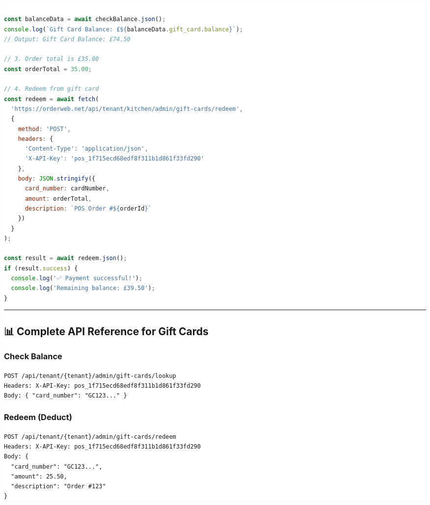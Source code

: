 ```javascript

const balanceData = await checkBalance.json();
console.log(`Gift Card Balance: £${balanceData.gift_card.balance}`);
// Output: Gift Card Balance: £74.50

// 3. Order total is £35.00
const orderTotal = 35.00;

// 4. Redeem from gift card
const redeem = await fetch(
  'https://orderweb.net/api/tenant/kitchen/admin/gift-cards/redeem',
  {
    method: 'POST',
    headers: {
      'Content-Type': 'application/json',
      'X-API-Key': 'pos_1f715ecd68edf8f311b1d861f33fd290'
    },
    body: JSON.stringify({
      card_number: cardNumber,
      amount: orderTotal,
      description: `POS Order #${orderId}`
    })
  }
);

const result = await redeem.json();
if (result.success) {
  console.log('✅ Payment successful!');
  console.log('Remaining balance: £39.50');
}
```

---

## 📊 Complete API Reference for Gift Cards

### Check Balance
```
POST /api/tenant/{tenant}/admin/gift-cards/lookup
Headers: X-API-Key: pos_1f715ecd68edf8f311b1d861f33fd290
Body: { "card_number": "GC123..." }
```

### Redeem (Deduct)
```
POST /api/tenant/{tenant}/admin/gift-cards/redeem
Headers: X-API-Key: pos_1f715ecd68edf8f311b1d861f33fd290
Body: {
  "card_number": "GC123...",
  "amount": 25.50,
  "description": "Order #123"
}
```
